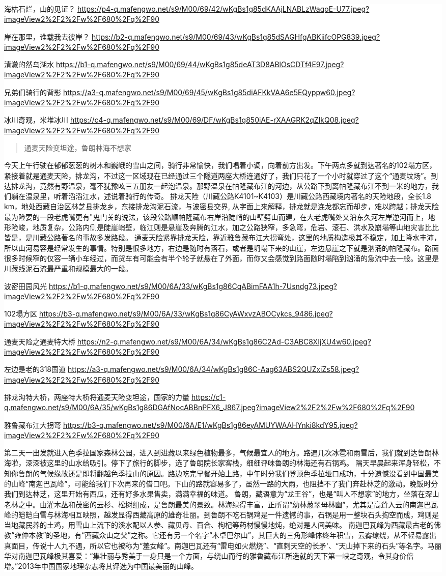 海枯石烂，山的见证？
https://p4-q.mafengwo.net/s9/M00/69/42/wKgBs1g85dKAAjLNABLzWaqoE-U77.jpeg?imageView2%2F2%2Fw%2F680%2Fq%2F90

岸在那里，谁载我去彼岸？
https://b2-q.mafengwo.net/s9/M00/69/43/wKgBs1g85dSAGHfgABKiifcOPG839.jpeg?imageView2%2F2%2Fw%2F680%2Fq%2F90

清澈的然乌湖水
https://b1-q.mafengwo.net/s9/M00/69/44/wKgBs1g85deAT3D8ABlOsCDTf4E97.jpeg?imageView2%2F2%2Fw%2F680%2Fq%2F90

兄弟们骑行的背影
https://a3-q.mafengwo.net/s9/M00/69/45/wKgBs1g85diAFKkVAA6e5EQyppw60.jpeg?imageView2%2F2%2Fw%2F680%2Fq%2F90

冰川奇观，米堆冰川
https://c4-q.mafengwo.net/s9/M00/69/DF/wKgBs1g850iAE-rXAAGRK2qZIkQ08.jpeg?imageView2%2F2%2Fw%2F680%2Fq%2F90

> 通麦天险变坦途，鲁朗林海不想家

今天上午行驶在郁郁葱葱的树木和巍峨的雪山之间，骑行非常愉快，我们唱着小调，向着前方出发。下午两点多就到达著名的102塌方区，紧接着就是通麦天险，排龙沟，不过这一区域现在已经通过三个隧道两座大桥连通好了，我们只花了一个小时就穿过了这个“通麦坟场”。到达排龙沟，竟然有野温泉，毫不犹豫吆三五朋友一起泡温泉。那野温泉在帕隆藏布江的河边，从公路下到离帕隆藏布江不到一米的地方，我们躺在温泉里，听着滔滔江水，述说着骑行的传奇。
排龙天险（川藏公路K4101~K4103）是川藏公路西藏境内著名的天险地段，全长1.8 km，地处西藏自治区林芝县排龙乡，东接排龙沟泥石流，与波密县交界, 从字面上来解释，排龙就是连龙都忘而却步，难以跨越；排龙天险最为险要的一段老虎嘴更有"鬼门关的说法，该段公路顺帕隆藏布右岸沿陡峭的山壁劈山而建，在大老虎嘴处又沿东久河左岸逆河而上，地形险峻，地质复杂，公路内侧是陡崖峭壁，临江则是悬崖及奔腾的江水，加之公路狭窄，多急弯，危岩、滚石、洪水及崩塌等山地灾害比比皆是，是川藏公路著名的事故多发路段。
通麦天险紧靠排龙天险，靠近雅鲁藏布江大拐弯处，这里的地质构造极其不稳定，加上降水丰沛，所以山河易容是经常发生的事情。特别是很多地方，右边是随时有落石，或者是坍塌下来的山崖，左边悬崖之下就是汹涌的帕隆藏布。路面很多时候窄的仅容一辆小车经过，而货车有可能会有半个轮子就悬在了外面，而你又会感觉到路面随时塌陷到汹涌的急流中去一般。这里是川藏线泥石流最严重和规模最大的一段。

波密田园风光
https://b1-q.mafengwo.net/s9/M00/6A/33/wKgBs1g86CqABimFAA1h-7Usndg73.jpeg?imageView2%2F2%2Fw%2F680%2Fq%2F90

102塌方区
https://b3-q.mafengwo.net/s9/M00/6A/33/wKgBs1g86CyAWxvzABOCykcs_9486.jpeg?imageView2%2F2%2Fw%2F680%2Fq%2F90

通麦天险之通麦特大桥
https://n2-q.mafengwo.net/s9/M00/6A/34/wKgBs1g86C2Ad-C3ABC8XIjXU4w60.jpeg?imageView2%2F2%2Fw%2F680%2Fq%2F90

左边是老的318国道
https://a3-q.mafengwo.net/s9/M00/6A/34/wKgBs1g86C-Aag63ABS2QUZxiZs58.jpeg?imageView2%2F2%2Fw%2F680%2Fq%2F90

排龙沟特大桥，两座特大桥将通麦天险变坦途，国家的力量
https://c1-q.mafengwo.net/s9/M00/6A/35/wKgBs1g86DGAfNocABBnPFX6_J867.jpeg?imageView2%2F2%2Fw%2F680%2Fq%2F90

雅鲁藏布江大拐弯
https://b3-q.mafengwo.net/s9/M00/6A/E1/wKgBs1g86eyAMUYWAAHYnki8kdY95.jpeg?imageView2%2F2%2Fw%2F680%2Fq%2F90

第二天一出发就进入色季拉国家森林公园，进入到进藏以来绿色植物最多，气候最宜人的地方。路遇几次冰雹和雨雪后，我们就到达鲁朗林海啦，深深被这里的山水给吸引。停下了旅行的脚步，选了鲁朗院长家客栈，细细评味鲁朗的林海还有石锅鸡。
隔天早晨起来浑身轻松，不知你鲁朗的气候缘故还是即将翻越色季拉山的原因。路边吃完早餐开始上路，中午时分我们登顶色季拉垭口成功，十分遗憾没看到中国最美的山峰“南迦巴瓦峰”，可能给我们下次再来的借口吧。下山的路就容易多了，虽然一路的大雨，也阻挡不了我们奔赴林芝的激动。晚饭时分我们到达林芝，这里开始有西瓜，还有好多水果售卖，满满幸福的味道。
鲁朗，藏语意为“龙王谷”，也是“叫人不想家”的地方，坐落在深山老林之中。由灌木丛和茂密的云杉、松树组成，是鲁朗最美的景致。林海绿得丰富，正所谓“幼林葱翠母林幽”，尤其是高耸入云的南迦巴瓦峰的皑皑白雪与林海相互映照，越发显得西藏高原的雄奇壮丽。到鲁朗不吃石锅鸡是一件遗憾的事，石锅是用一整块石头掏空而成，鸡则是当地藏民养的土鸡，用雪山上流下的溪水配以人参、藏贝母、百合、枸杞等药材慢慢地炖，绝对是人间美味。
南迦巴瓦峰为西藏最古老的佛教“雍仲本教”的圣地，有“西藏众山之父”之称。它还有另一个名字“木卓巴尔山”，其巨大的三角形峰体终年积雪，云雾缭绕，从不轻易露出真面目，传说十人九不遇，所以它也被称为“羞女峰”。南迦巴瓦还有“雷电如火燃烧”、“直刺天空的长矛'、“天山掉下来的石头”等名字。马丽华对南迦巴瓦峰极其喜爱：“集壮丽与秀美于一身只是一个方面，与绕山而行的雅鲁藏布江所造就的天下第一峡之奇观，令其身价倍增。”2013年中国国家地理杂志将其评选为中国最美丽的山峰。
